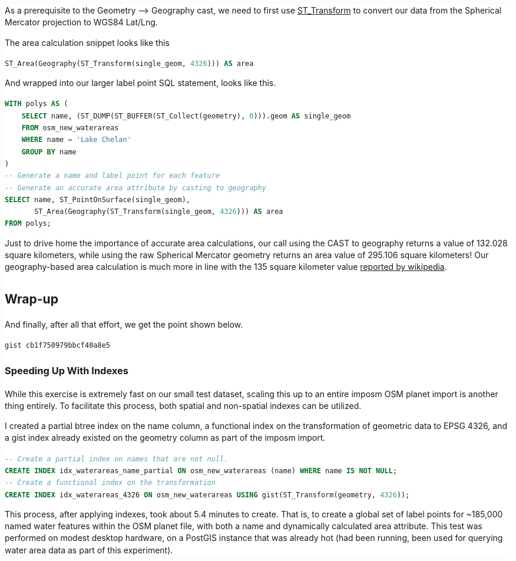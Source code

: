 As a prerequisite to the Geometry --> Geography cast, we need to first use
[ST_Transform](http://www.postgis.org/docs/ST_Transform.html) to convert our data from the
Spherical Mercator projection to WGS84 Lat/Lng.

The area calculation snippet looks like this
```sql
ST_Area(Geography(ST_Transform(single_geom, 4326))) AS area
```

And wrapped into our larger label point SQL statement, looks like this.

```sql
WITH polys AS (
    SELECT name, (ST_DUMP(ST_BUFFER(ST_Collect(geometry), 0))).geom AS single_geom
    FROM osm_new_waterareas
    WHERE name = 'Lake Chelan' 
    GROUP BY name
)
-- Generate a name and label point for each feature
-- Generate an accurate area attribute by casting to geography
SELECT name, ST_PointOnSurface(single_geom),
       ST_Area(Geography(ST_Transform(single_geom, 4326))) AS area
FROM polys;
```

Just to drive home the importance of accurate area calculations, our call using the CAST
to geography returns a value of 132.028 square kilometers, while using the raw Spherical
Mercator geometry returns an area value of 295.106 square kilometers! Our geography-based
area calculation is much more in line with the 135 square kilometer value
[reported by wikipedia](http://en.wikipedia.org/wiki/Lake_Chelan).

## Wrap-up

And finally, after all that effort, we get the point shown below.

```gist cb1f750979bbcf40a8e5```

### Speeding Up With Indexes

While this exercise is extremely fast on our small test dataset, scaling this up to an
entire imposm OSM planet import is another thing entirely. To facilitate this process,
both spatial and non-spatial indexes can be utilized. 

I created a partial btree index on the name column, a functional index on the transformation
of geometric data to EPSG 4326, and a gist index already existed on the geometry column
as part of the imposm import.

```sql
-- Create a partial index on names that are not null.
CREATE INDEX idx_waterareas_name_partial ON osm_new_waterareas (name) WHERE name IS NOT NULL;
-- Create a functional index on the transformation
CREATE INDEX idx_waterareas_4326 ON osm_new_waterareas USING gist(ST_Transform(geometry, 4326));
```

This process, after applying indexes, took about 5.4 minutes to create. That is, to create a global
set of label points for ~185,000 named water features within the OSM planet file, with both a name and 
dynamically calculated area attribute. This test was performed on modest desktop hardware, on a PostGIS 
instance that was already hot (had been running, been used for querying water area data as part 
of this experiment).